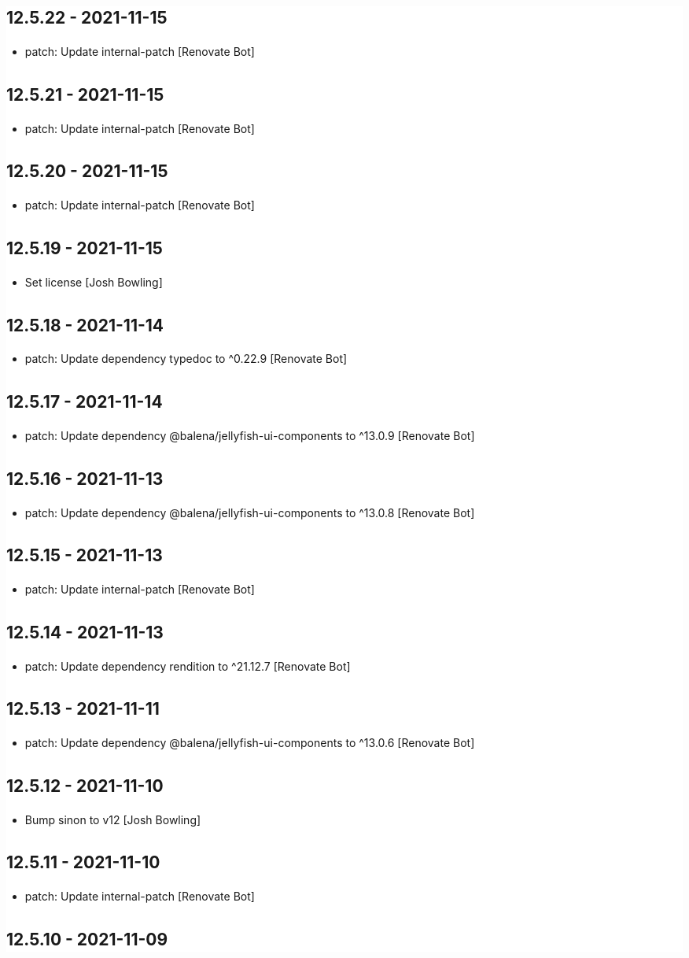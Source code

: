## 12.5.22 - 2021-11-15

* patch: Update internal-patch [Renovate Bot]

## 12.5.21 - 2021-11-15

* patch: Update internal-patch [Renovate Bot]

## 12.5.20 - 2021-11-15

* patch: Update internal-patch [Renovate Bot]

## 12.5.19 - 2021-11-15

* Set license [Josh Bowling]

## 12.5.18 - 2021-11-14

* patch: Update dependency typedoc to ^0.22.9 [Renovate Bot]

## 12.5.17 - 2021-11-14

* patch: Update dependency @balena/jellyfish-ui-components to ^13.0.9 [Renovate Bot]

## 12.5.16 - 2021-11-13

* patch: Update dependency @balena/jellyfish-ui-components to ^13.0.8 [Renovate Bot]

## 12.5.15 - 2021-11-13

* patch: Update internal-patch [Renovate Bot]

## 12.5.14 - 2021-11-13

* patch: Update dependency rendition to ^21.12.7 [Renovate Bot]

## 12.5.13 - 2021-11-11

* patch: Update dependency @balena/jellyfish-ui-components to ^13.0.6 [Renovate Bot]

## 12.5.12 - 2021-11-10

* Bump sinon to v12 [Josh Bowling]

## 12.5.11 - 2021-11-10

* patch: Update internal-patch [Renovate Bot]

## 12.5.10 - 2021-11-09
